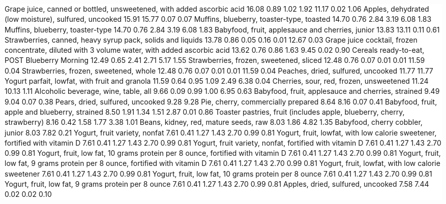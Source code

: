 <tr><td>	Grape juice, canned or bottled, unsweetened, with added ascorbic acid	</td><td>	16.08	</td><td>	0.89	</td><td>	1.02	</td><td>	1.92	</td><td>	11.17	</td><td>	0.02	</td><td>	1.06	</td></tr>
<tr><td>	Apples, dehydrated (low moisture), sulfured, uncooked	</td><td>	15.91	</td><td>	15.77	</td><td>		</td><td>	0.07	</td><td>		</td><td>	0.07	</td><td>		</td></tr>
<tr><td>	Muffins, blueberry, toaster-type, toasted	</td><td>	14.70	</td><td>	0.76	</td><td>	2.84	</td><td>	3.19	</td><td>	6.08	</td><td>		</td><td>	1.83	</td></tr>
<tr><td>	Muffins, blueberry, toaster-type	</td><td>	14.70	</td><td>	0.76	</td><td>	2.84	</td><td>	3.19	</td><td>	6.08	</td><td>		</td><td>	1.83	</td></tr>
<tr><td>	Babyfood, fruit, applesauce and cherries, junior	</td><td>	13.83	</td><td>	13.11	</td><td>		</td><td>		</td><td>		</td><td>	0.11	</td><td>	0.61	</td></tr>
<tr><td>	Strawberries, canned, heavy syrup pack, solids and liquids	</td><td>	13.78	</td><td>	0.86	</td><td>	0.05	</td><td>	0.16	</td><td>	0.01	</td><td>	12.67	</td><td>	0.03	</td></tr>
<tr><td>	Grape juice cocktail, frozen concentrate, diluted with 3 volume water, with added ascorbic acid	</td><td>	13.62	</td><td>	0.76	</td><td>	0.86	</td><td>	1.63	</td><td>	9.45	</td><td>	0.02	</td><td>	0.90	</td></tr>
<tr><td>	Cereals ready-to-eat, POST Blueberry Morning	</td><td>	12.49	</td><td>	0.65	</td><td>	2.41	</td><td>	2.71	</td><td>	5.17	</td><td>		</td><td>	1.55	</td></tr>
<tr><td>	Strawberries, frozen, sweetened, sliced	</td><td>	12.48	</td><td>	0.76	</td><td>	0.07	</td><td>	0.01	</td><td>	0.01	</td><td>	11.59	</td><td>	0.04	</td></tr>
<tr><td>	Strawberries, frozen, sweetened, whole	</td><td>	12.48	</td><td>	0.76	</td><td>	0.07	</td><td>	0.01	</td><td>	0.01	</td><td>	11.59	</td><td>	0.04	</td></tr>
<tr><td>	Peaches, dried, sulfured, uncooked	</td><td>	11.77	</td><td>	11.77	</td><td>		</td><td>		</td><td>		</td><td>		</td><td>		</td></tr>
<tr><td>	Yogurt parfait, lowfat, with fruit and granola	</td><td>	11.59	</td><td>	0.64	</td><td>	0.95	</td><td>	1.09	</td><td>	2.49	</td><td>	6.38	</td><td>	0.04	</td></tr>
<tr><td>	Cherries, sour, red, frozen, unsweetened	</td><td>	11.24	</td><td>	10.13	</td><td>		</td><td>		</td><td>		</td><td>		</td><td>	1.11	</td></tr>
<tr><td>	Alcoholic beverage, wine, table, all	</td><td>	9.66	</td><td>	0.09	</td><td>	0.99	</td><td>	1.00	</td><td>	6.95	</td><td>		</td><td>	0.63	</td></tr>
<tr><td>	Babyfood, fruit, applesauce and cherries, strained	</td><td>	9.49	</td><td>	9.04	</td><td>		</td><td>		</td><td>		</td><td>	0.07	</td><td>	0.38	</td></tr>
<tr><td>	Pears, dried, sulfured, uncooked	</td><td>	9.28	</td><td>	9.28	</td><td>		</td><td>		</td><td>		</td><td>		</td><td>		</td></tr>
<tr><td>	Pie, cherry, commercially prepared	</td><td>	8.64	</td><td>	8.16	</td><td>		</td><td>		</td><td>		</td><td>	0.07	</td><td>	0.41	</td></tr>
<tr><td>	Babyfood, fruit, apple and blueberry, strained	</td><td>	8.50	</td><td>	1.91	</td><td>	1.34	</td><td>	1.51	</td><td>	2.87	</td><td>	0.01	</td><td>	0.86	</td></tr>
<tr><td>	Toaster pastries, fruit (includes apple, blueberry, cherry, strawberry)	</td><td>	8.16	</td><td>	0.42	</td><td>	1.58	</td><td>	1.77	</td><td>	3.38	</td><td>		</td><td>	1.01	</td></tr>
<tr><td>	Beans, kidney, red, mature seeds, raw	</td><td>	8.03	</td><td>	1.86	</td><td>		</td><td>		</td><td>		</td><td>	4.82	</td><td>	1.35	</td></tr>
<tr><td>	Babyfood, cherry cobbler, junior	</td><td>	8.03	</td><td>	7.82	</td><td>		</td><td>		</td><td>		</td><td>		</td><td>	0.21	</td></tr>
<tr><td>	Yogurt, fruit variety, nonfat	</td><td>	7.61	</td><td>	0.41	</td><td>	1.27	</td><td>	1.43	</td><td>	2.70	</td><td>	0.99	</td><td>	0.81	</td></tr>
<tr><td>	Yogurt, fruit, lowfat, with low calorie sweetener, fortified with vitamin D	</td><td>	7.61	</td><td>	0.41	</td><td>	1.27	</td><td>	1.43	</td><td>	2.70	</td><td>	0.99	</td><td>	0.81	</td></tr>
<tr><td>	Yogurt, fruit variety, nonfat, fortified with vitamin D	</td><td>	7.61	</td><td>	0.41	</td><td>	1.27	</td><td>	1.43	</td><td>	2.70	</td><td>	0.99	</td><td>	0.81	</td></tr>
<tr><td>	Yogurt, fruit, low fat, 10 grams protein per 8 ounce, fortified with vitamin D	</td><td>	7.61	</td><td>	0.41	</td><td>	1.27	</td><td>	1.43	</td><td>	2.70	</td><td>	0.99	</td><td>	0.81	</td></tr>
<tr><td>	Yogurt, fruit, low fat, 9 grams protein per 8 ounce, fortified with vitamin D	</td><td>	7.61	</td><td>	0.41	</td><td>	1.27	</td><td>	1.43	</td><td>	2.70	</td><td>	0.99	</td><td>	0.81	</td></tr>
<tr><td>	Yogurt, fruit, lowfat, with low calorie sweetener	</td><td>	7.61	</td><td>	0.41	</td><td>	1.27	</td><td>	1.43	</td><td>	2.70	</td><td>	0.99	</td><td>	0.81	</td></tr>
<tr><td>	Yogurt, fruit, low fat, 10 grams protein per 8 ounce	</td><td>	7.61	</td><td>	0.41	</td><td>	1.27	</td><td>	1.43	</td><td>	2.70	</td><td>	0.99	</td><td>	0.81	</td></tr>
<tr><td>	Yogurt, fruit, low fat, 9 grams protein per 8 ounce	</td><td>	7.61	</td><td>	0.41	</td><td>	1.27	</td><td>	1.43	</td><td>	2.70	</td><td>	0.99	</td><td>	0.81	</td></tr>
<tr><td>	Apples, dried, sulfured, uncooked	</td><td>	7.58	</td><td>	7.44	</td><td>		</td><td>	0.02	</td><td>		</td><td>	0.02	</td><td>	0.10	</td></tr>